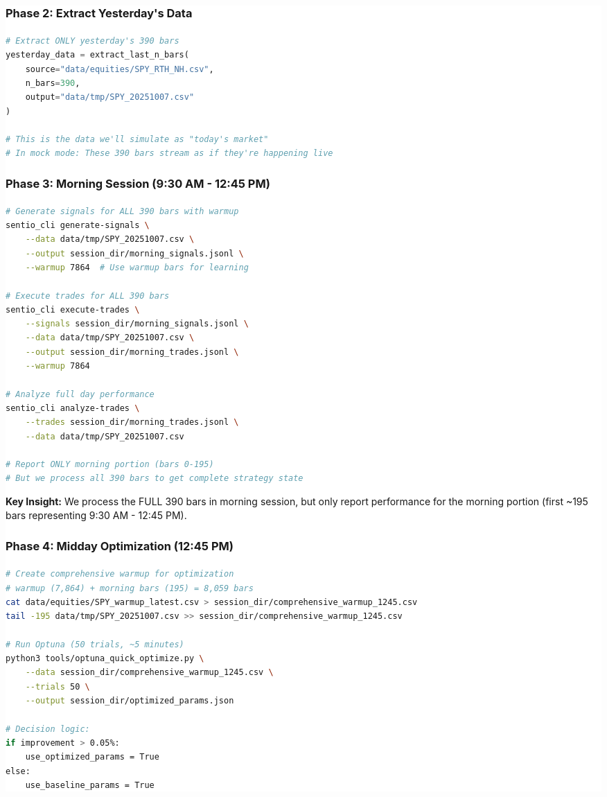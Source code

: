### Phase 2: Extract Yesterday's Data
```python
# Extract ONLY yesterday's 390 bars
yesterday_data = extract_last_n_bars(
    source="data/equities/SPY_RTH_NH.csv",
    n_bars=390,
    output="data/tmp/SPY_20251007.csv"
)

# This is the data we'll simulate as "today's market"
# In mock mode: These 390 bars stream as if they're happening live
```

### Phase 3: Morning Session (9:30 AM - 12:45 PM)
```bash
# Generate signals for ALL 390 bars with warmup
sentio_cli generate-signals \
    --data data/tmp/SPY_20251007.csv \
    --output session_dir/morning_signals.jsonl \
    --warmup 7864  # Use warmup bars for learning

# Execute trades for ALL 390 bars
sentio_cli execute-trades \
    --signals session_dir/morning_signals.jsonl \
    --data data/tmp/SPY_20251007.csv \
    --output session_dir/morning_trades.jsonl \
    --warmup 7864

# Analyze full day performance
sentio_cli analyze-trades \
    --trades session_dir/morning_trades.jsonl \
    --data data/tmp/SPY_20251007.csv

# Report ONLY morning portion (bars 0-195)
# But we process all 390 bars to get complete strategy state
```

**Key Insight:** We process the FULL 390 bars in morning session, but only report performance for the morning portion (first ~195 bars representing 9:30 AM - 12:45 PM).

### Phase 4: Midday Optimization (12:45 PM)
```bash
# Create comprehensive warmup for optimization
# warmup (7,864) + morning bars (195) = 8,059 bars
cat data/equities/SPY_warmup_latest.csv > session_dir/comprehensive_warmup_1245.csv
tail -195 data/tmp/SPY_20251007.csv >> session_dir/comprehensive_warmup_1245.csv

# Run Optuna (50 trials, ~5 minutes)
python3 tools/optuna_quick_optimize.py \
    --data session_dir/comprehensive_warmup_1245.csv \
    --trials 50 \
    --output session_dir/optimized_params.json

# Decision logic:
if improvement > 0.05%:
    use_optimized_params = True
else:
    use_baseline_params = True
```
